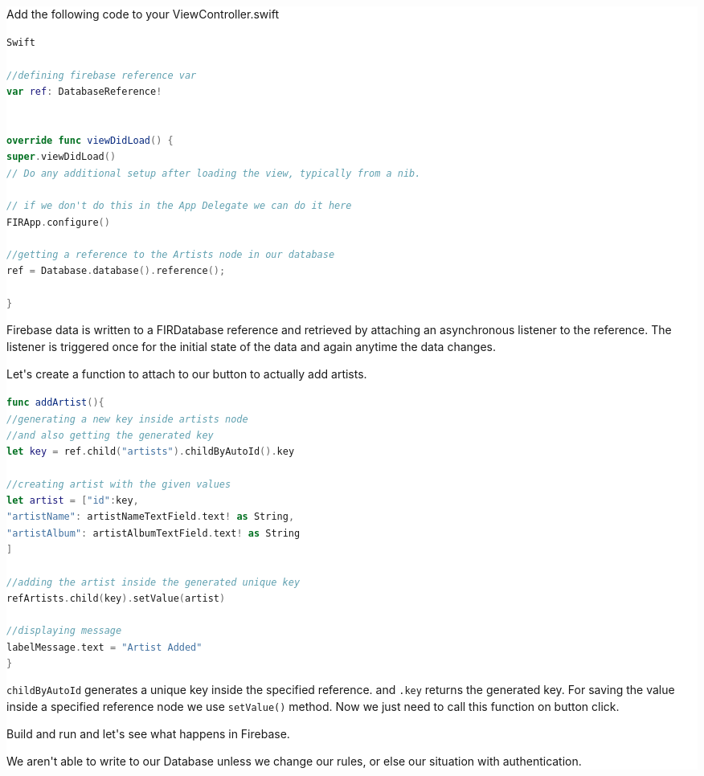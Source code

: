 Add the following code to your ViewController.swift

```swift
Swift

//defining firebase reference var
var ref: DatabaseReference!


override func viewDidLoad() {
super.viewDidLoad()
// Do any additional setup after loading the view, typically from a nib.

// if we don't do this in the App Delegate we can do it here
FIRApp.configure()

//getting a reference to the Artists node in our database
ref = Database.database().reference();

}
```
Firebase data is written to a FIRDatabase reference and retrieved by attaching an asynchronous listener to the reference. The listener is triggered once for the initial state of the data and again anytime the data changes.

Let's create a function to attach to our button to actually add artists.

```swift
func addArtist(){
//generating a new key inside artists node
//and also getting the generated key
let key = ref.child("artists").childByAutoId().key

//creating artist with the given values
let artist = ["id":key,
"artistName": artistNameTextField.text! as String,
"artistAlbum": artistAlbumTextField.text! as String
]

//adding the artist inside the generated unique key
refArtists.child(key).setValue(artist)

//displaying message
labelMessage.text = "Artist Added"
}
```
`childByAutoId`  generates a unique key inside the specified reference. and `.key` returns the generated key.
For saving the value inside a specified reference node we use `setValue()` method.
Now we just need to call this function on button click.

Build and run and let's see what happens in Firebase.

We aren't able to write to our Database unless we change our rules, or else our situation with authentication.
